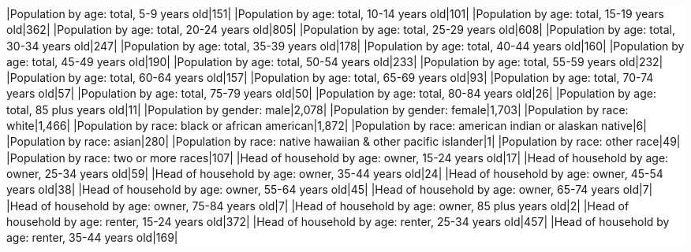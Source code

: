 |Population by age: total, 5-9 years old|151|
|Population by age: total, 10-14 years old|101|
|Population by age: total, 15-19 years old|362|
|Population by age: total, 20-24 years old|805|
|Population by age: total, 25-29 years old|608|
|Population by age: total, 30-34 years old|247|
|Population by age: total, 35-39 years old|178|
|Population by age: total, 40-44 years old|160|
|Population by age: total, 45-49 years old|190|
|Population by age: total, 50-54 years old|233|
|Population by age: total, 55-59 years old|232|
|Population by age: total, 60-64 years old|157|
|Population by age: total, 65-69 years old|93|
|Population by age: total, 70-74 years old|57|
|Population by age: total, 75-79 years old|50|
|Population by age: total, 80-84 years old|26|
|Population by age: total, 85 plus years old|11|
|Population by gender: male|2,078|
|Population by gender: female|1,703|
|Population by race: white|1,466|
|Population by race: black or african american|1,872|
|Population by race: american indian or alaskan native|6|
|Population by race: asian|280|
|Population by race: native hawaiian & other pacific islander|1|
|Population by race: other race|49|
|Population by race: two or more races|107|
|Head of household by age: owner, 15-24 years old|17|
|Head of household by age: owner, 25-34 years old|59|
|Head of household by age: owner, 35-44 years old|24|
|Head of household by age: owner, 45-54 years old|38|
|Head of household by age: owner, 55-64 years old|45|
|Head of household by age: owner, 65-74 years old|7|
|Head of household by age: owner, 75-84 years old|7|
|Head of household by age: owner, 85 plus years old|2|
|Head of household by age: renter, 15-24 years old|372|
|Head of household by age: renter, 25-34 years old|457|
|Head of household by age: renter, 35-44 years old|169|